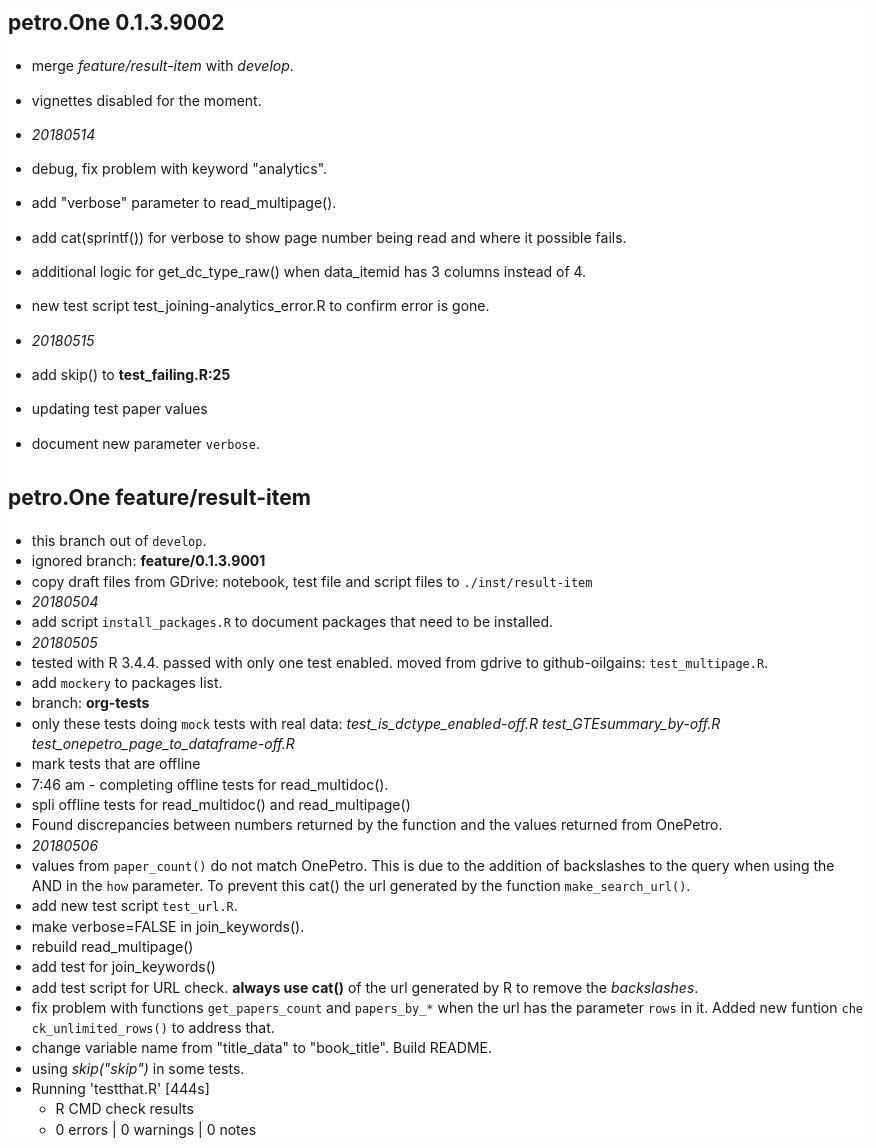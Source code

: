 ## petro.One 0.1.3.9002
* merge *feature/result-item* with *develop*.
* vignettes disabled for the moment.

* *20180514*
* debug, fix problem with keyword "analytics". 
* add "verbose" parameter to read_multipage(). 
* add cat(sprintf()) for verbose to show page number being read and where it possible fails.
* additional logic for get_dc_type_raw() when data_itemid has 3 columns instead of 4. 
* new test script test_joining-analytics_error.R to confirm error is gone.

* *20180515*
* add skip() to **test_failing.R:25**
* updating test paper values
* document new parameter `verbose`.


## petro.One feature/result-item
* this branch out of `develop`.
* ignored branch: **feature/0.1.3.9001**
* copy draft files from GDrive: notebook, test file and script files to `./inst/result-item`
* *20180504*
* add script `install_packages.R` to document packages that need to be installed.
* *20180505*
* tested with R 3.4.4. passed with only one test enabled. moved from gdrive to github-oilgains: `test_multipage.R`. 
* add `mockery` to packages list.
* branch: **org-tests**
* only these tests doing `mock` tests with real data: 
*test_is_dctype_enabled-off.R*
*test_GTEsummary_by-off.R*
*test_onepetro_page_to_dataframe-off.R*
* mark tests that are offline
* 7:46 am - completing offline tests for read_multidoc().
* spli offline tests for read_multidoc() and read_multipage()
* Found discrepancies between numbers returned by the function and the values returned from OnePetro.
* *20180506*
* values from `paper_count()` do not match OnePetro. This is due to the addition of backslashes to the query when using the AND in the `how` parameter. To prevent this cat() the url generated by the function `make_search_url()`.
* add new test script `test_url.R`.
* make verbose=FALSE in join_keywords().
* rebuild read_multipage()
* add test for join_keywords()
* add test script for URL check. **always use cat()** of the url generated by R to remove the *backslashes*.
* fix problem with functions `get_papers_count` and `papers_by_*` when the url has the parameter `rows` in it. Added new funtion `check_unlimited_rows()` to address that.
* change variable name from "title_data" to "book_title". Build README.
* using *skip("skip")* in some tests.
*  Running 'testthat.R' [444s]
   * R CMD check results
   * 0 errors | 0 warnings | 0 notes
